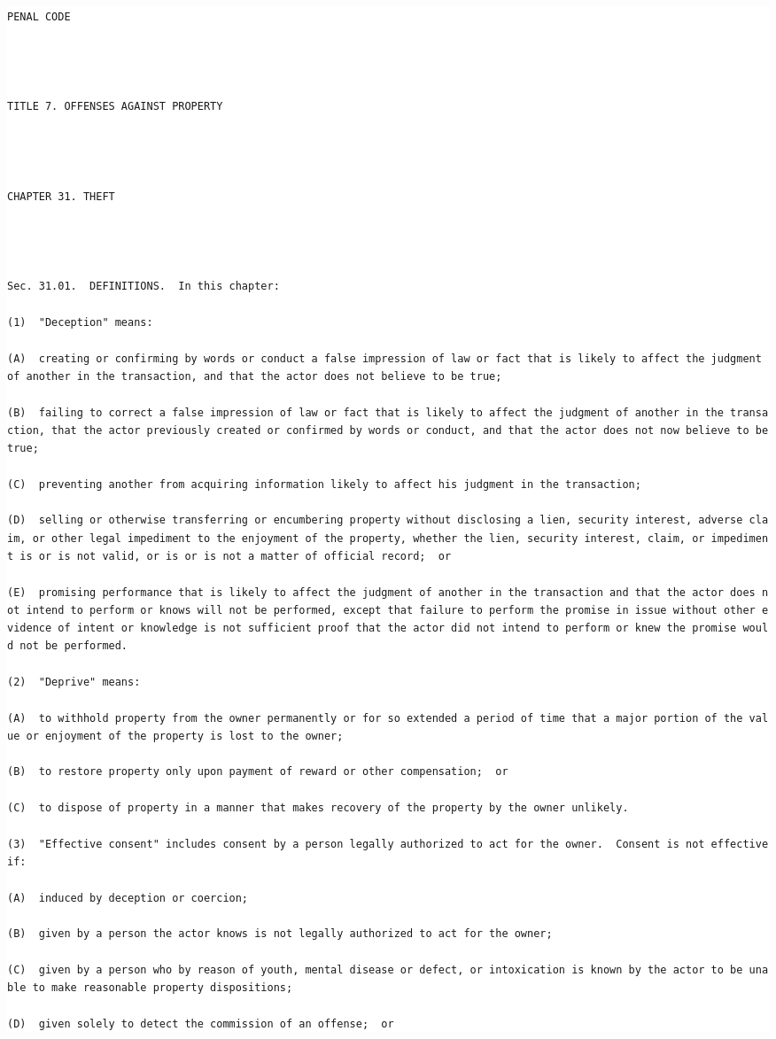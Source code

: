 ﻿
    
    
    	
    					
    
    
    PENAL CODE
    
      
    
    
    TITLE 7. OFFENSES AGAINST PROPERTY
    
      
    
    
    CHAPTER 31. THEFT
    
      
    
    
    Sec. 31.01.  DEFINITIONS.  In this chapter:
    
    (1)  "Deception" means:
    
    (A)  creating or confirming by words or conduct a false impression of law or fact that is likely to affect the judgment of another in the transaction, and that the actor does not believe to be true;
    
    (B)  failing to correct a false impression of law or fact that is likely to affect the judgment of another in the transaction, that the actor previously created or confirmed by words or conduct, and that the actor does not now believe to be true;
    
    (C)  preventing another from acquiring information likely to affect his judgment in the transaction;
    
    (D)  selling or otherwise transferring or encumbering property without disclosing a lien, security interest, adverse claim, or other legal impediment to the enjoyment of the property, whether the lien, security interest, claim, or impediment is or is not valid, or is or is not a matter of official record;  or
    
    (E)  promising performance that is likely to affect the judgment of another in the transaction and that the actor does not intend to perform or knows will not be performed, except that failure to perform the promise in issue without other evidence of intent or knowledge is not sufficient proof that the actor did not intend to perform or knew the promise would not be performed.
    
    (2)  "Deprive" means:
    
    (A)  to withhold property from the owner permanently or for so extended a period of time that a major portion of the value or enjoyment of the property is lost to the owner;
    
    (B)  to restore property only upon payment of reward or other compensation;  or
    
    (C)  to dispose of property in a manner that makes recovery of the property by the owner unlikely.
    
    (3)  "Effective consent" includes consent by a person legally authorized to act for the owner.  Consent is not effective if:
    
    (A)  induced by deception or coercion;
    
    (B)  given by a person the actor knows is not legally authorized to act for the owner;
    
    (C)  given by a person who by reason of youth, mental disease or defect, or intoxication is known by the actor to be unable to make reasonable property dispositions;
    
    (D)  given solely to detect the commission of an offense;  or
    